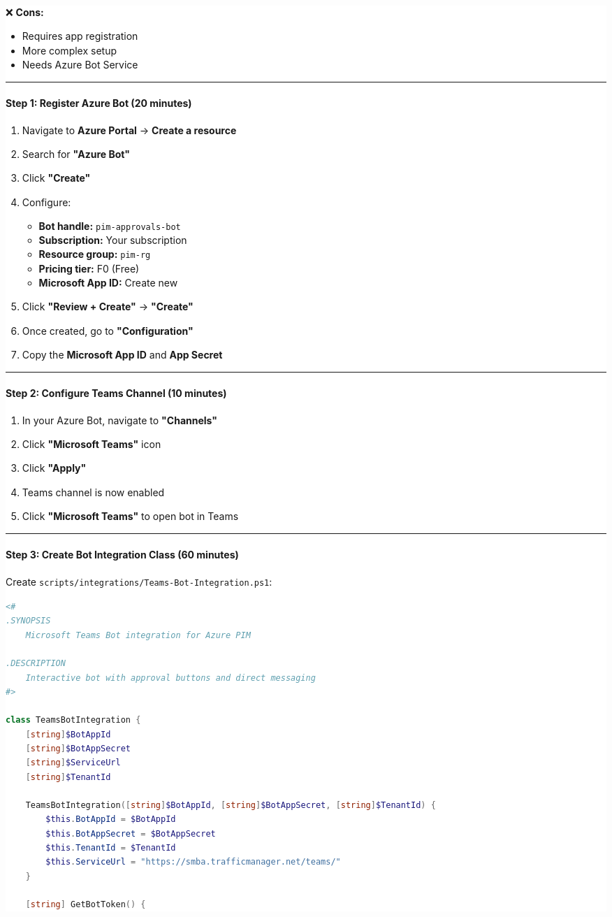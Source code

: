 ❌ **Cons:**
- Requires app registration
- More complex setup
- Needs Azure Bot Service

---

#### Step 1: Register Azure Bot (20 minutes)

1. Navigate to **Azure Portal** → **Create a resource**

2. Search for **"Azure Bot"**

3. Click **"Create"**

4. Configure:
   - **Bot handle:** `pim-approvals-bot`
   - **Subscription:** Your subscription
   - **Resource group:** `pim-rg`
   - **Pricing tier:** F0 (Free)
   - **Microsoft App ID:** Create new

5. Click **"Review + Create"** → **"Create"**

6. Once created, go to **"Configuration"**

7. Copy the **Microsoft App ID** and **App Secret**

---

#### Step 2: Configure Teams Channel (10 minutes)

1. In your Azure Bot, navigate to **"Channels"**

2. Click **"Microsoft Teams"** icon

3. Click **"Apply"**

4. Teams channel is now enabled

5. Click **"Microsoft Teams"** to open bot in Teams

---

#### Step 3: Create Bot Integration Class (60 minutes)

Create `scripts/integrations/Teams-Bot-Integration.ps1`:

```powershell
<#
.SYNOPSIS
    Microsoft Teams Bot integration for Azure PIM

.DESCRIPTION
    Interactive bot with approval buttons and direct messaging
#>

class TeamsBotIntegration {
    [string]$BotAppId
    [string]$BotAppSecret
    [string]$ServiceUrl
    [string]$TenantId

    TeamsBotIntegration([string]$BotAppId, [string]$BotAppSecret, [string]$TenantId) {
        $this.BotAppId = $BotAppId
        $this.BotAppSecret = $BotAppSecret
        $this.TenantId = $TenantId
        $this.ServiceUrl = "https://smba.trafficmanager.net/teams/"
    }

    [string] GetBotToken() {
```